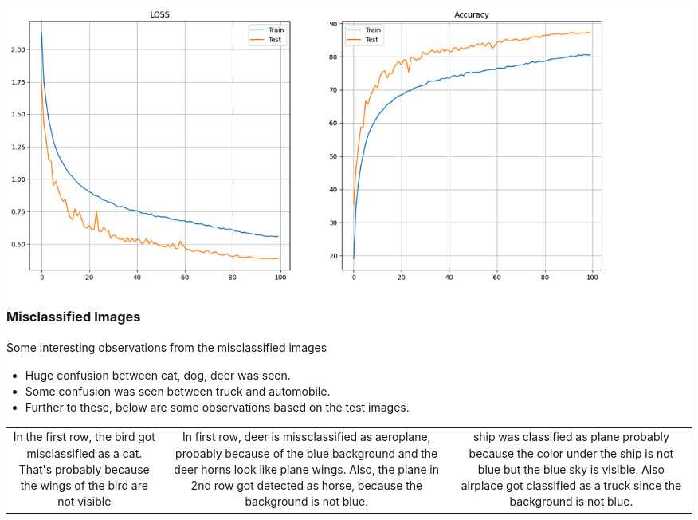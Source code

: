   <img src="images/graph.png" alt="drawing" height="350">
</p>

### Misclassified Images

Some interesting observations from the misclassified images

- Huge confusion between cat, dog, deer was seen.
- Some confusion was seen between truck and automobile.
- Further to these, below are some observations based on the test images.

|                                                                                                                      |                                                                                                                                                                                                                            |                                                                                                                                                                                           |
| :------------------------------------------------------------------------------------------------------------------: | :------------------------------------------------------------------------------------------------------------------------------------------------------------------------------------------------------------------------: | :---------------------------------------------------------------------------------------------------------------------------------------------------------------------------------------: |
| In the first row, the bird got misclassified as a cat. That's probably because the wings of the bird are not visible | In first row, deer is missclassified as aeroplane, probably because of the blue background and the deer horns look like plane wings. Also, the plane in 2nd row got detected as horse, because the background is not blue. | ship was classified as plane probably because the color under the ship is not blue but the blue sky is visible. Also airplace got classified as a truck since the background is not blue. |